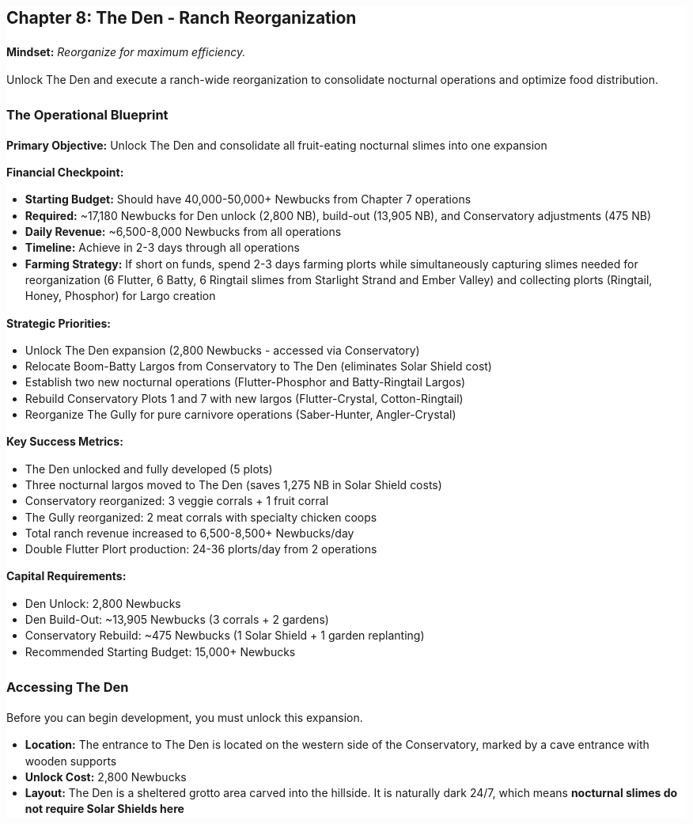 ## Chapter 8: The Den - Ranch Reorganization

**Mindset:** _Reorganize for maximum efficiency._

Unlock The Den and execute a ranch-wide reorganization to consolidate nocturnal operations and optimize food distribution.

### The Operational Blueprint

**Primary Objective:** Unlock The Den and consolidate all fruit-eating nocturnal slimes into one expansion

**Financial Checkpoint:**
- **Starting Budget:** Should have 40,000-50,000+ Newbucks from Chapter 7 operations
- **Required:** ~17,180 Newbucks for Den unlock (2,800 NB), build-out (13,905 NB), and Conservatory adjustments (475 NB)
- **Daily Revenue:** ~6,500-8,000 Newbucks from all operations
- **Timeline:** Achieve in 2-3 days through all operations
- **Farming Strategy:** If short on funds, spend 2-3 days farming plorts while simultaneously capturing slimes needed for reorganization (6 Flutter, 6 Batty, 6 Ringtail slimes from Starlight Strand and Ember Valley) and collecting plorts (Ringtail, Honey, Phosphor) for Largo creation

**Strategic Priorities:**

- Unlock The Den expansion (2,800 Newbucks - accessed via Conservatory)
- Relocate Boom-Batty Largos from Conservatory to The Den (eliminates Solar Shield cost)
- Establish two new nocturnal operations (Flutter-Phosphor and Batty-Ringtail Largos)
- Rebuild Conservatory Plots 1 and 7 with new largos (Flutter-Crystal, Cotton-Ringtail)
- Reorganize The Gully for pure carnivore operations (Saber-Hunter, Angler-Crystal)

**Key Success Metrics:**

- The Den unlocked and fully developed (5 plots)
- Three nocturnal largos moved to The Den (saves 1,275 NB in Solar Shield costs)
- Conservatory reorganized: 3 veggie corrals + 1 fruit corral
- The Gully reorganized: 2 meat corrals with specialty chicken coops
- Total ranch revenue increased to 6,500-8,500+ Newbucks/day
- Double Flutter Plort production: 24-36 plorts/day from 2 operations

**Capital Requirements:**

- Den Unlock: 2,800 Newbucks
- Den Build-Out: ~13,905 Newbucks (3 corrals + 2 gardens)
- Conservatory Rebuild: ~475 Newbucks (1 Solar Shield + 1 garden replanting)
- Recommended Starting Budget: 15,000+ Newbucks

### Accessing The Den

Before you can begin development, you must unlock this expansion.

- **Location:** The entrance to The Den is located on the western side of the Conservatory, marked by a cave entrance with wooden supports
- **Unlock Cost:** 2,800 Newbucks
- **Layout:** The Den is a sheltered grotto area carved into the hillside. It is naturally dark 24/7, which means **nocturnal slimes do not require Solar Shields here**
